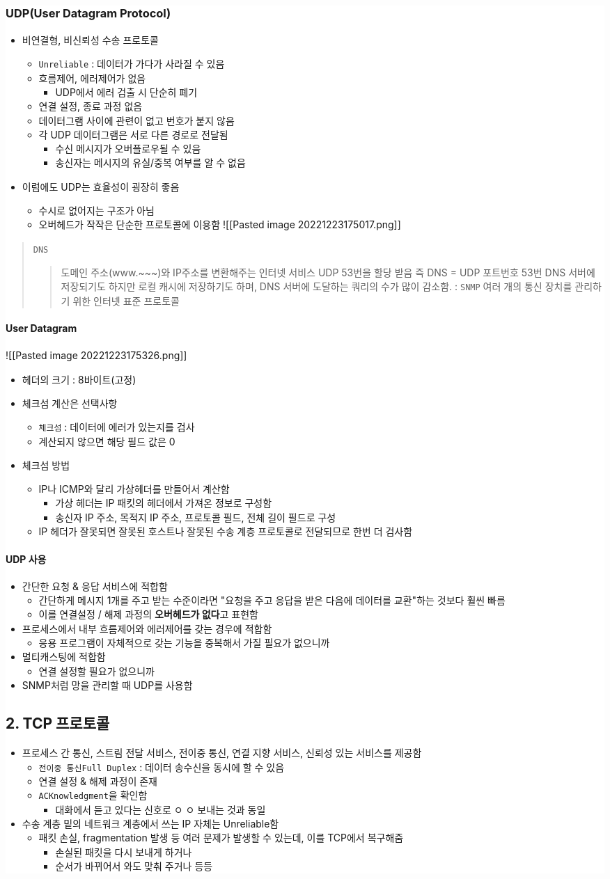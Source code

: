 ### UDP(User Datagram Protocol)
- 비연결형, 비신뢰성 수송 프로토콜
	- `Unreliable` : 데이터가 가다가 사라질 수 있음
	- 흐름제어, 에러제어가 없음
		- UDP에서 에러 검출 시 단순히 폐기
	- 연결 설정, 종료 과정 없음
	- 데이터그램 사이에 관련이 없고 번호가 붙지 않음
	- 각 UDP 데이터그램은 서로 다른 경로로 전달됨
		- 수신 메시지가 오버플로우될 수 있음
		- 송신자는 메시지의 유실/중복 여부를 알 수 없음

- 이럼에도 UDP는 효율성이 굉장히 좋음
	- 수시로 없어지는 구조가 아님
	- 오버헤드가 작작은 단순한 프로토콜에 이용함
![[Pasted image 20221223175017.png]]
> `DNS`
>>도메인 주소(www.~~~)와 IP주소를 변환해주는 인터넷 서비스
>> UDP 53번을 할당 받음
>> 즉 DNS = UDP 포트번호 53번
>> DNS 서버에 저장되기도 하지만 로컬 캐시에 저장하기도 하며, DNS 서버에 도달하는 쿼리의 수가 많이 감소함.
>: `SNMP`
>>여러 개의 통신 장치를 관리하기 위한 인터넷 표준 프로토콜

#### User Datagram
![[Pasted image 20221223175326.png]]
- 헤더의 크기 : 8바이트(고정)
- 체크섬 계산은 선택사항
	- `체크섬` : 데이터에 에러가 있는지를 검사
	- 계산되지 않으면 해당 필드 값은 0

- 체크섬 방법
	- IP나 ICMP와 달리 가상헤더를 만들어서 계산함
		- 가상 헤더는 IP 패킷의 헤더에서 가져온 정보로 구성함
		- 송신자 IP 주소, 목적지 IP 주소, 프로토콜 필드, 전체 길이 필드로 구성
	- IP 헤더가 잘못되면 잘못된 호스트나 잘못된 수송 계층 프로토콜로 전달되므로 한번 더 검사함 

#### UDP 사용
- 간단한 요청 & 응답 서비스에 적합함 
	- 간단하게 메시지 1개를 주고 받는 수준이라면 "요청을 주고 응답을 받은 다음에 데이터를 교환"하는 것보다 훨씬 빠름
	- 이를 연결설정 / 해제 과정의 **오버헤드가 없다**고 표현함
- 프로세스에서 내부 흐름제어와 에러제어를 갖는 경우에 적합함
	- 응용 프로그램이 자체적으로 갖는 기능을 중복해서 가질 필요가 없으니까
- 멀티캐스팅에 적합함
	- 연결 설정할 필요가 없으니까
- SNMP처럼 망을 관리할 때 UDP를 사용함


## 2. TCP 프로토콜
- 프로세스 간 통신, 스트림 전달 서비스, 전이중 통신, 연결 지향 서비스, 신뢰성 있는 서비스를 제공함
	- `전이중 통신Full Duplex` : 데이터 송수신을 동시에 할 수 있음
	- 연결 설정 & 해제 과정이 존재
	- `ACKnowledgment`을 확인함
		- 대화에서 듣고 있다는 신호로 ㅇ ㅇ 보내는 것과 동일
- 수송 계층 밑의 네트워크 계층에서 쓰는 IP 자체는 Unreliable함
	- 패킷 손실, fragmentation 발생 등 여러 문제가 발생할 수 있는데, 이를 TCP에서 복구해줌
		- 손실된 패킷을 다시 보내게 하거나
		- 순서가 바뀌어서 와도 맞춰 주거나 등등
